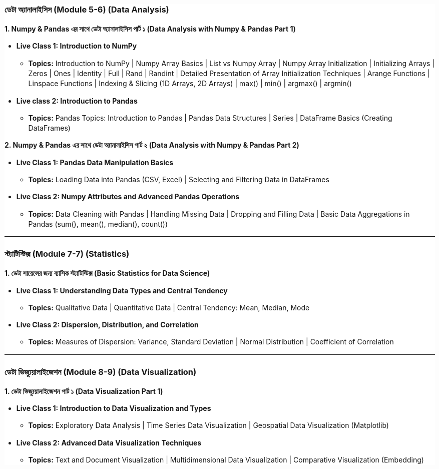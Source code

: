 
### **ডেটা অ্যানালাইসিস (Module 5-6) (Data Analysis)**

**1. Numpy & Pandas এর সাথে ডেটা অ্যানালাইসিস পার্ট ১ (Data Analysis with Numpy & Pandas Part 1)**

- **Live Class 1: Introduction to NumPy**
    
    - **Topics:** Introduction to NumPy | Numpy Array Basics | List vs Numpy Array | Numpy Array Initialization | Initializing Arrays | Zeros | Ones | Identity | Full | Rand | Randint | Detailed Presentation of Array Initialization Techniques | Arange Functions | Linspace Functions | Indexing & Slicing (1D Arrays, 2D Arrays) | max() | min() | argmax() | argmin()
        
- **Live class 2: Introduction to Pandas**
    
    - **Topics:** Pandas Topics: Introduction to Pandas | Pandas Data Structures | Series | DataFrame Basics (Creating DataFrames)
        

**2. Numpy & Pandas এর সাথে ডেটা অ্যানালাইসিস পার্ট ২ (Data Analysis with Numpy & Pandas Part 2)**

- **Live Class 1: Pandas Data Manipulation Basics**
    
    - **Topics:** Loading Data into Pandas (CSV, Excel) | Selecting and Filtering Data in DataFrames
        
- **Live Class 2: Numpy Attributes and Advanced Pandas Operations**
    
    - **Topics:** Data Cleaning with Pandas | Handling Missing Data | Dropping and Filling Data | Basic Data Aggregations in Pandas (sum(), mean(), median(), count())
        

---

### **স্ট্যাটিস্টিক্স (Module 7-7) (Statistics)**

**1. ডেটা সায়েন্সের জন্য ব্যাসিক স্ট্যাটিস্টিক্স (Basic Statistics for Data Science)**

- **Live Class 1: Understanding Data Types and Central Tendency**
    
    - **Topics:** Qualitative Data | Quantitative Data | Central Tendency: Mean, Median, Mode
        
- **Live Class 2: Dispersion, Distribution, and Correlation**
    
    - **Topics:** Measures of Dispersion: Variance, Standard Deviation | Normal Distribution | Coefficient of Correlation
        

---

### **ডেটা ভিজ্যুয়ালাইজেশন (Module 8-9) (Data Visualization)**

**1. ডেটা ভিজ্যুয়ালাইজেশন পার্ট ১ (Data Visualization Part 1)**

- **Live Class 1: Introduction to Data Visualization and Types**
    
    - **Topics:** Exploratory Data Analysis | Time Series Data Visualization | Geospatial Data Visualization (Matplotlib)
        
- **Live Class 2: Advanced Data Visualization Techniques**
    
    - **Topics:** Text and Document Visualization | Multidimensional Data Visualization | Comparative Visualization (Embedding)
        